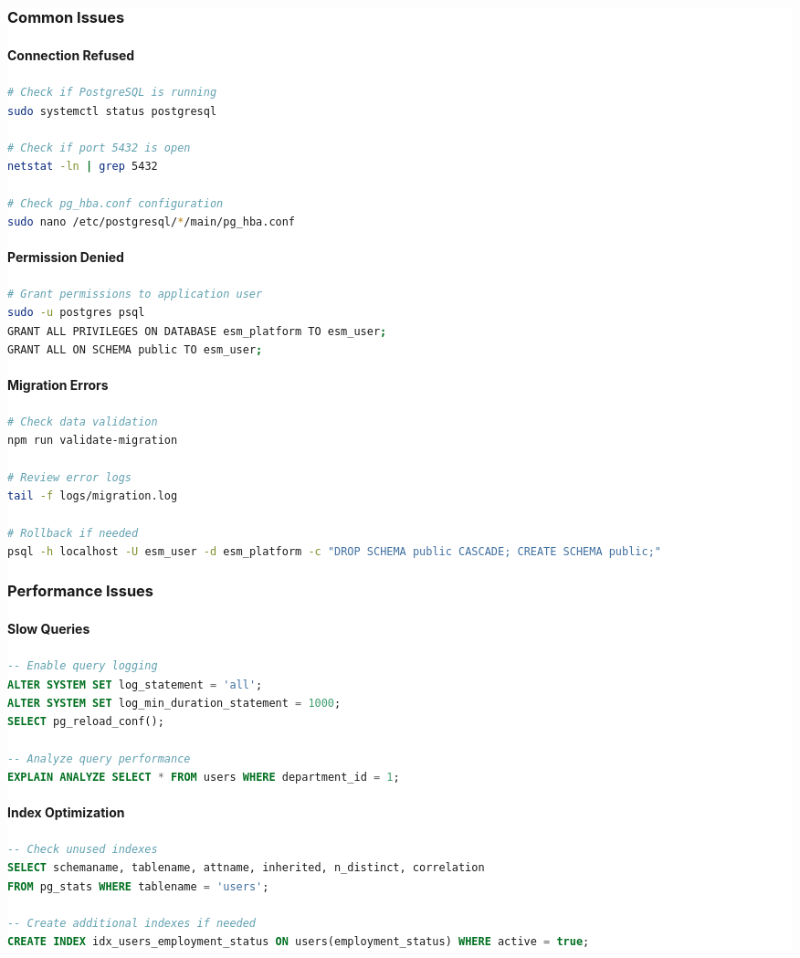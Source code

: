 ### Common Issues

#### Connection Refused
```bash
# Check if PostgreSQL is running
sudo systemctl status postgresql

# Check if port 5432 is open
netstat -ln | grep 5432

# Check pg_hba.conf configuration
sudo nano /etc/postgresql/*/main/pg_hba.conf
```

#### Permission Denied
```bash
# Grant permissions to application user
sudo -u postgres psql
GRANT ALL PRIVILEGES ON DATABASE esm_platform TO esm_user;
GRANT ALL ON SCHEMA public TO esm_user;
```

#### Migration Errors
```bash
# Check data validation
npm run validate-migration

# Review error logs
tail -f logs/migration.log

# Rollback if needed
psql -h localhost -U esm_user -d esm_platform -c "DROP SCHEMA public CASCADE; CREATE SCHEMA public;"
```

### Performance Issues

#### Slow Queries
```sql
-- Enable query logging
ALTER SYSTEM SET log_statement = 'all';
ALTER SYSTEM SET log_min_duration_statement = 1000;
SELECT pg_reload_conf();

-- Analyze query performance
EXPLAIN ANALYZE SELECT * FROM users WHERE department_id = 1;
```

#### Index Optimization
```sql
-- Check unused indexes
SELECT schemaname, tablename, attname, inherited, n_distinct, correlation 
FROM pg_stats WHERE tablename = 'users';

-- Create additional indexes if needed
CREATE INDEX idx_users_employment_status ON users(employment_status) WHERE active = true;
```
